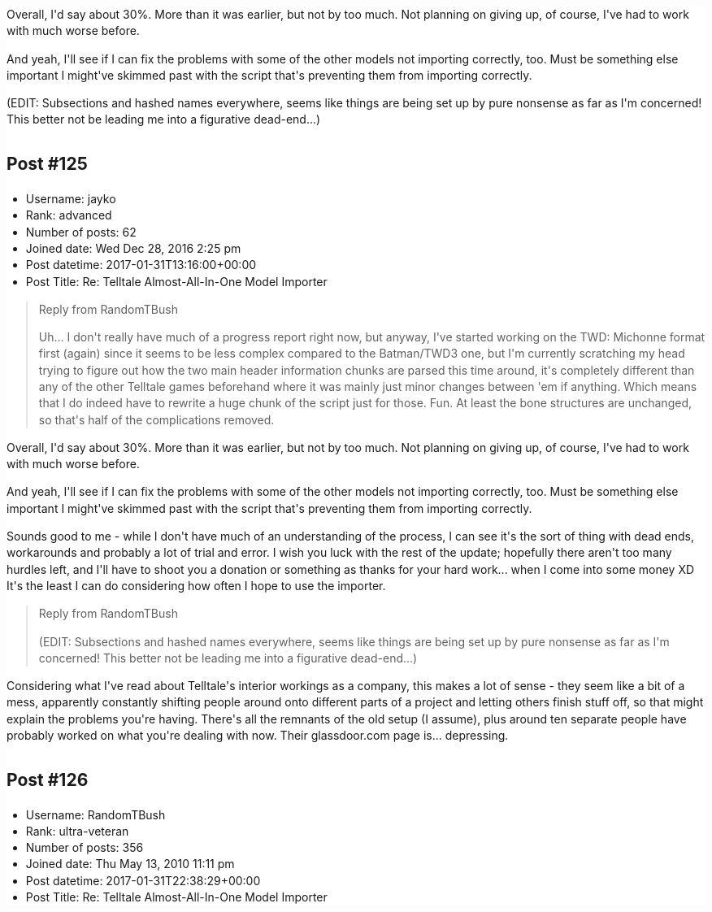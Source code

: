Overall, I'd say about 30%. More than it was earlier, but not by too much. Not planning on giving up, of course, I've had to work with much worse before.

And yeah, I'll see if I can fix the problems with some of the other models not importing correctly, too. Must be something else important I might've skimmed past with the script that's preventing them from importing correctly.

(EDIT: Subsections and hashed names everywhere, seems like things are being set up by pure nonsense as far as I'm concerned! This better not be leading me into a figurative dead-end...)
## Post #125
- Username: jayko
- Rank: advanced
- Number of posts: 62
- Joined date: Wed Dec 28, 2016 2:25 pm
- Post datetime: 2017-01-31T13:16:00+00:00
- Post Title: Re: Telltale Almost-All-In-One Model Importer

> Reply from RandomTBush
>
> Uh... I don't really have much of a progress report right now, but anyway, I've started working on the TWD: Michonne format first (again) since it seems to be less complex compared to the Batman/TWD3 one, but I'm currently scratching my head trying to figure out how the two main header information chunks are parsed this time around, it's completely different than any of the other Telltale games beforehand where it was mainly just minor changes between 'em if anything. Which means that I do indeed have to rewrite a huge chunk of the script just for those. Fun. At least the bone structures are unchanged, so that's half of the complications removed.

Overall, I'd say about 30%. More than it was earlier, but not by too much. Not planning on giving up, of course, I've had to work with much worse before.

And yeah, I'll see if I can fix the problems with some of the other models not importing correctly, too. Must be something else important I might've skimmed past with the script that's preventing them from importing correctly.

Sounds good to me - while I don't have much of an understanding of the process, I can see it's the sort of thing with dead ends, workarounds and probably a lot of trial and error. I wish you luck with the rest of the update; hopefully there aren't too many hurdles left, and I'll have to shoot you a donation or something as thanks for your hard work... when I come into some money XD It's the least I can do considering how often I hope to use the importer.

> Reply from RandomTBush
>
> (EDIT: Subsections and hashed names everywhere, seems like things are being set up by pure nonsense as far as I'm concerned! This better not be leading me into a figurative dead-end...)

Considering what I've read about Telltale's interior workings as a company, this makes a lot of sense - they seem like a bit of a mess, apparently constantly shifting people around onto different parts of a project and letting others finish stuff off, so that might explain the problems you're having. There's all the remnants of the old setup (I assume), plus around ten separate people have probably worked on what you're dealing with now. Their glassdoor.com page is... depressing.
## Post #126
- Username: RandomTBush
- Rank: ultra-veteran
- Number of posts: 356
- Joined date: Thu May 13, 2010 11:11 pm
- Post datetime: 2017-01-31T22:38:29+00:00
- Post Title: Re: Telltale Almost-All-In-One Model Importer
